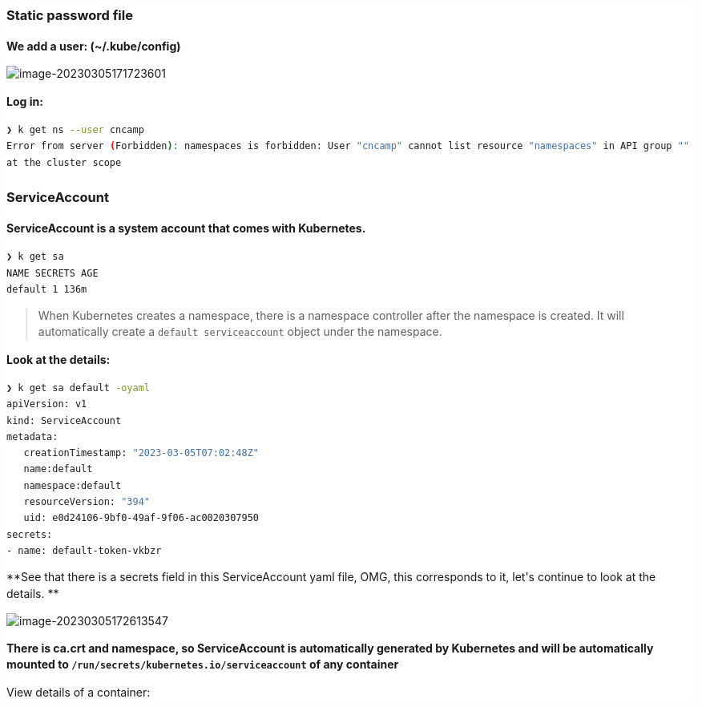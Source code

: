 

### Static password file

**We add a user: (~/.kube/config)**

![image-20230305171723601](http://sm.nsddd.top/sm202303051717736.png)

**Log in:**

```bash
❯ k get ns --user cncamp
Error from server (Forbidden): namespaces is forbidden: User "cncamp" cannot list resource "namespaces" in API group "" at the cluster scope
```



### ServiceAccount

**ServiceAccount is a system account that comes with Kubernetes.**

```bash
❯ k get sa
NAME SECRETS AGE
default 1 136m
```

> When Kubernetes creates a namespace, there is a namespace controller after the namespace is created. It will automatically create a `default serviceaccount` object under the namespace.



**Look at the details:**

```bash
❯ k get sa default -oyaml
apiVersion: v1
kind: ServiceAccount
metadata:
   creationTimestamp: "2023-03-05T07:02:48Z"
   name:default
   namespace:default
   resourceVersion: "394"
   uid: e0d24106-9bf0-49af-9f06-ac0020307950
secrets:
- name: default-token-vkbzr
```



**See that there is a secrets field in this ServiceAccount yaml file, OMG, this corresponds to it, let's continue to look at the details. **

![image-20230305172613547](http://sm.nsddd.top/sm202303051726706.png)

**There is ca.crt and namespace, so ServiceAccount is automatically generated by Kubernetes and will be automatically mounted to `/run/secrets/kubernetes.io/serviceaccount` of any container**

View details of a container:
